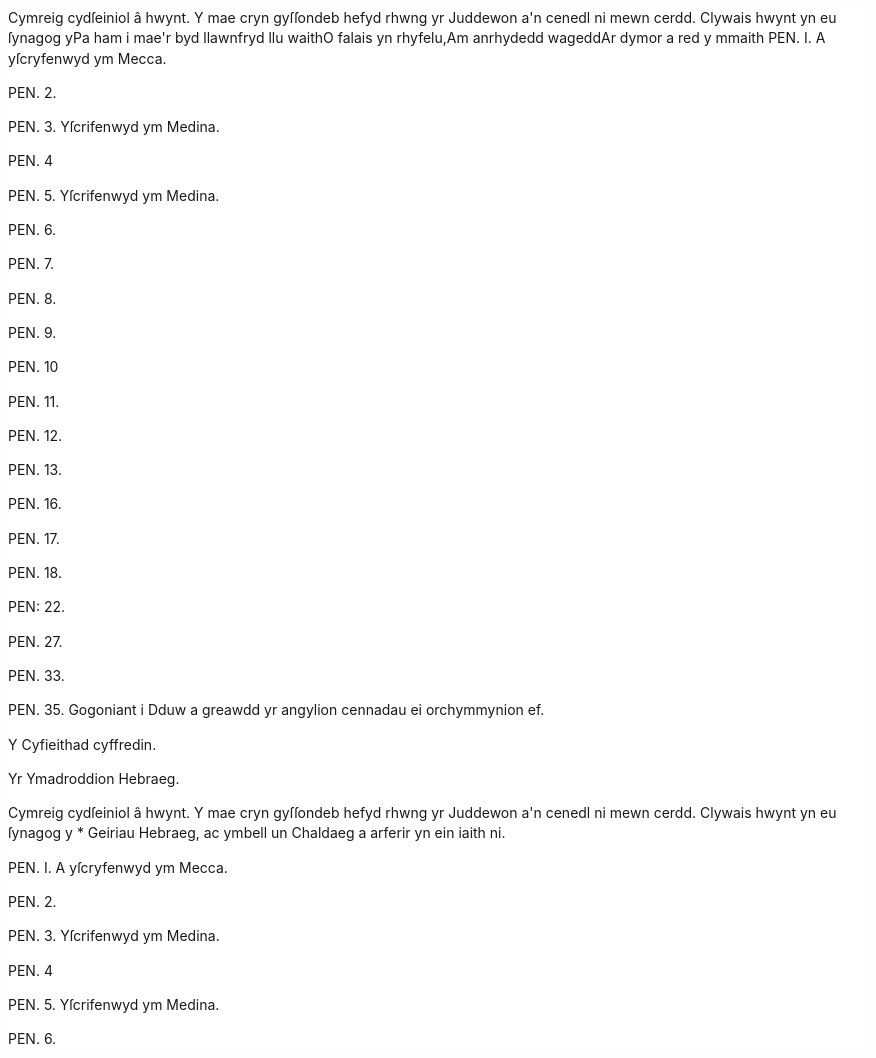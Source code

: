 Cymreig cydſeiniol â hwynt.
Y mae cryn gyſſondeb hefyd rhwng yr Juddewon a'n cenedl ni mewn cerdd. Clywais hwynt yn eu ſynagog yPa ham i mae'r byd llawnfryd llu waithO falais yn rhyfelu,Am anrhydedd wageddAr dymor a red y mmaith
PEN. I. A yſcryfenwyd ym Mecca.

PEN. 2.

PEN. 3. Yſcrifenwyd ym Medina.

PEN. 4

PEN. 5. Yſcrifenwyd ym Medina.

PEN. 6.

PEN. 7.

PEN. 8.

PEN. 9.

PEN. 10 

PEN. 11.

PEN. 12.

PEN. 13.

PEN. 16.

PEN. 17.

PEN. 18.

PEN: 22.

PEN. 27.

PEN. 33.

PEN. 35. Gogoniant i Dduw a greawdd yr angylion cennadau ei orchymmynion ef.

Y Cyfieithad cyffredin.

Yr Ymadroddion Hebraeg.

Cymreig cydſeiniol â hwynt.
Y mae cryn gyſſondeb hefyd rhwng yr Juddewon a'n cenedl ni mewn cerdd. Clywais hwynt yn eu ſynagog y
      * Geiriau Hebraeg, ac ymbell un Chaldaeg a arferir yn ein iaith ni.

PEN. I. A yſcryfenwyd ym Mecca.

PEN. 2.

PEN. 3. Yſcrifenwyd ym Medina.

PEN. 4

PEN. 5. Yſcrifenwyd ym Medina.

PEN. 6.
